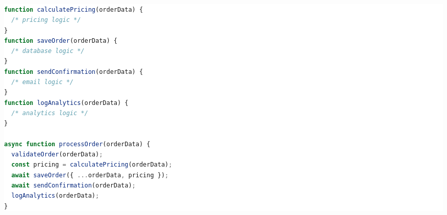 ```typescript
function calculatePricing(orderData) {
  /* pricing logic */
}
function saveOrder(orderData) {
  /* database logic */
}
function sendConfirmation(orderData) {
  /* email logic */
}
function logAnalytics(orderData) {
  /* analytics logic */
}

async function processOrder(orderData) {
  validateOrder(orderData);
  const pricing = calculatePricing(orderData);
  await saveOrder({ ...orderData, pricing });
  await sendConfirmation(orderData);
  logAnalytics(orderData);
}
```
